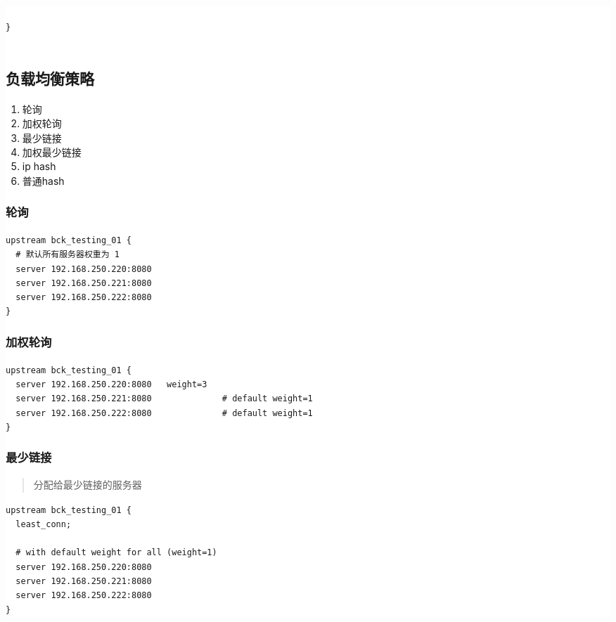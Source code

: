 ```nginx 

}


```


## 负载均衡策略

1. 轮询
2. 加权轮询
3. 最少链接
4. 加权最少链接
5. ip hash&#x20;
6. 普通hash&#x20;

### 轮询

```nginx 
upstream bck_testing_01 {
  # 默认所有服务器权重为 1
  server 192.168.250.220:8080
  server 192.168.250.221:8080
  server 192.168.250.222:8080
}
```


### 加权轮询

```nginx 
upstream bck_testing_01 {
  server 192.168.250.220:8080   weight=3
  server 192.168.250.221:8080              # default weight=1
  server 192.168.250.222:8080              # default weight=1
}
```


### 最少链接

> 分配给最少链接的服务器&#x20;

```nginx 
upstream bck_testing_01 {
  least_conn;

  # with default weight for all (weight=1)
  server 192.168.250.220:8080
  server 192.168.250.221:8080
  server 192.168.250.222:8080
}
```
